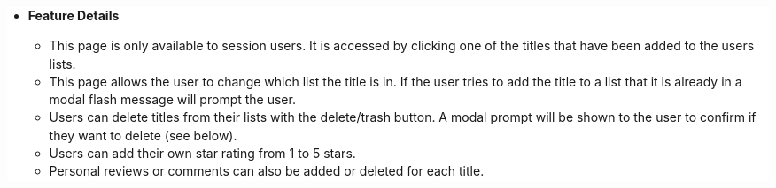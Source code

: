 
- **Feature Details**

    - This page is only available to session users. It is accessed by clicking one of the titles that have been added to the users lists.
    - This page allows the user to change which list the title is in. If the user tries to add the title to a list that it is already in a modal flash message will prompt the user.
    - Users can delete titles from their lists with the delete/trash button. A modal prompt will be shown to the user to confirm if they want to delete (see below).
    - Users can add their own star rating from 1 to 5 stars.
    - Personal reviews or comments can also be added or deleted for each title.
